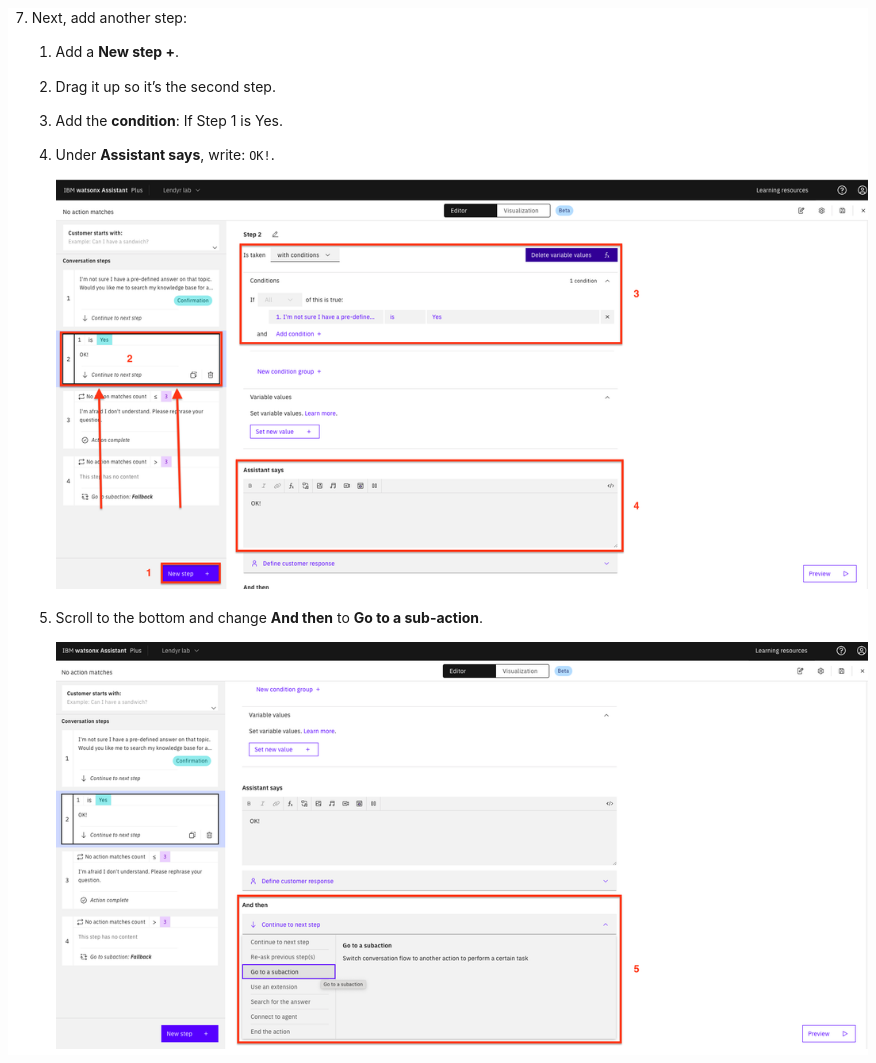 7. Next, add another step:
    1. Add a **New step +**.
    2. Drag it up so it’s the second step.
    3. Add the **condition**: If Step 1 is Yes.
    4. Under **Assistant says**, write: `OK!`.

        ![](./images/207/step-2.png)

    5. Scroll to the bottom and change **And then** to **Go to a sub-action**.

        ![](./images/207/subaction.png)
